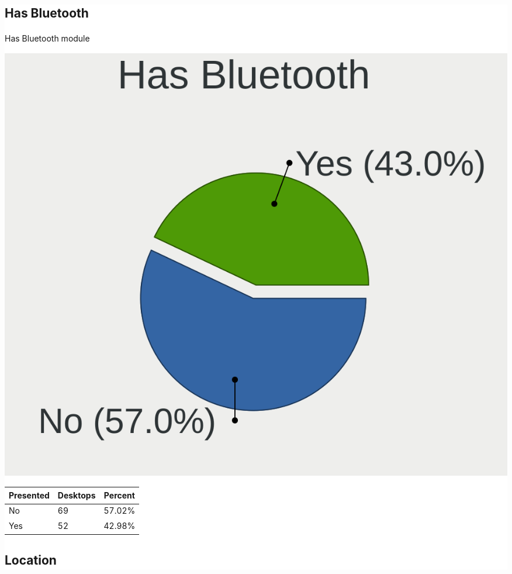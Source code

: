 Has Bluetooth
-------------

Has Bluetooth module

![Has Bluetooth](./images/pie_chart/node_has_bluetooth.svg)


| Presented | Desktops | Percent |
|-----------|----------|---------|
| No        | 69       | 57.02%  |
| Yes       | 52       | 42.98%  |

Location
--------
